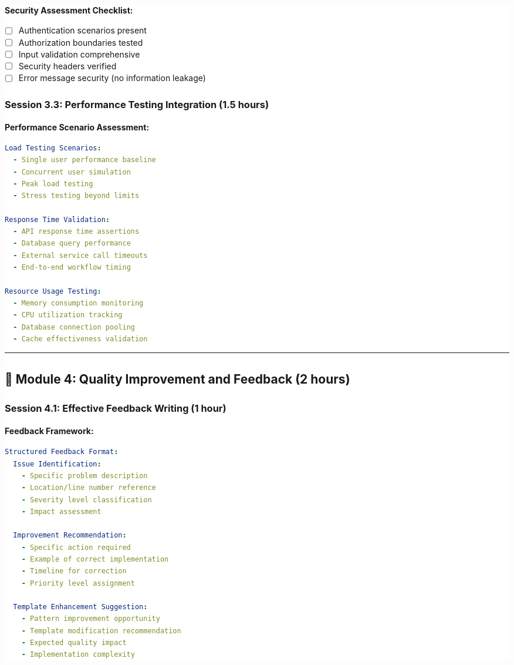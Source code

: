 **Security Assessment Checklist:**
- [ ] Authentication scenarios present
- [ ] Authorization boundaries tested
- [ ] Input validation comprehensive
- [ ] Security headers verified
- [ ] Error message security (no information leakage)

### **Session 3.3: Performance Testing Integration (1.5 hours)**

**Performance Scenario Assessment:**
```yaml
Load Testing Scenarios:
  - Single user performance baseline
  - Concurrent user simulation
  - Peak load testing
  - Stress testing beyond limits

Response Time Validation:
  - API response time assertions
  - Database query performance
  - External service call timeouts
  - End-to-end workflow timing

Resource Usage Testing:
  - Memory consumption monitoring
  - CPU utilization tracking
  - Database connection pooling
  - Cache effectiveness validation
```

---

## 🔄 Module 4: Quality Improvement and Feedback (2 hours)

### **Session 4.1: Effective Feedback Writing (1 hour)**

**Feedback Framework:**
```yaml
Structured Feedback Format:
  Issue Identification:
    - Specific problem description
    - Location/line number reference
    - Severity level classification
    - Impact assessment
  
  Improvement Recommendation:
    - Specific action required
    - Example of correct implementation
    - Timeline for correction
    - Priority level assignment
  
  Template Enhancement Suggestion:
    - Pattern improvement opportunity
    - Template modification recommendation
    - Expected quality impact
    - Implementation complexity
```

